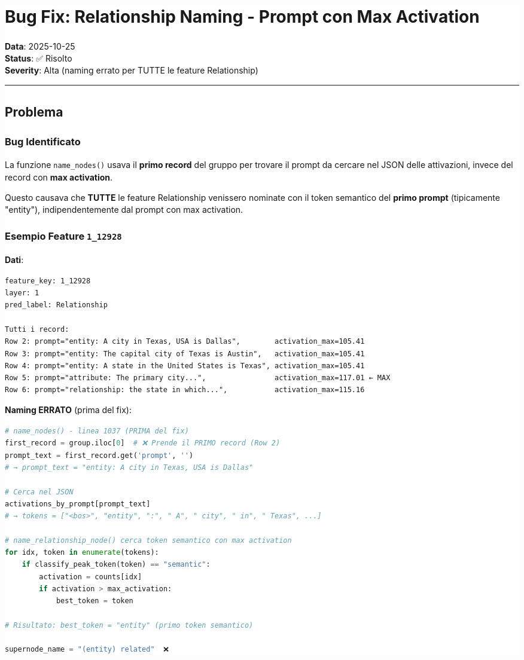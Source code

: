 # Bug Fix: Relationship Naming - Prompt con Max Activation

**Data**: 2025-10-25  
**Status**: ✅ Risolto  
**Severity**: Alta (naming errato per TUTTE le feature Relationship)

---

## Problema

### Bug Identificato

La funzione `name_nodes()` usava il **primo record** del gruppo per trovare il prompt da cercare nel JSON delle attivazioni, invece del record con **max activation**.

Questo causava che **TUTTE** le feature Relationship venissero nominate con il token semantico del **primo prompt** (tipicamente "entity"), indipendentemente dal prompt con max activation.

### Esempio Feature `1_12928`

**Dati**:
```
feature_key: 1_12928
layer: 1
pred_label: Relationship

Tutti i record:
Row 2: prompt="entity: A city in Texas, USA is Dallas",        activation_max=105.41
Row 3: prompt="entity: The capital city of Texas is Austin",   activation_max=105.41
Row 4: prompt="entity: A state in the United States is Texas", activation_max=105.41
Row 5: prompt="attribute: The primary city...",                activation_max=117.01 ← MAX
Row 6: prompt="relationship: the state in which...",           activation_max=115.16
```

**Naming ERRATO** (prima del fix):
```python
# name_nodes() - linea 1037 (PRIMA del fix)
first_record = group.iloc[0]  # ❌ Prende il PRIMO record (Row 2)
prompt_text = first_record.get('prompt', '')
# → prompt_text = "entity: A city in Texas, USA is Dallas"

# Cerca nel JSON
activations_by_prompt[prompt_text]
# → tokens = ["<bos>", "entity", ":", " A", " city", " in", " Texas", ...]

# name_relationship_node() cerca token semantico con max activation
for idx, token in enumerate(tokens):
    if classify_peak_token(token) == "semantic":
        activation = counts[idx]
        if activation > max_activation:
            best_token = token

# Risultato: best_token = "entity" (primo token semantico)

supernode_name = "(entity) related"  ❌
```
